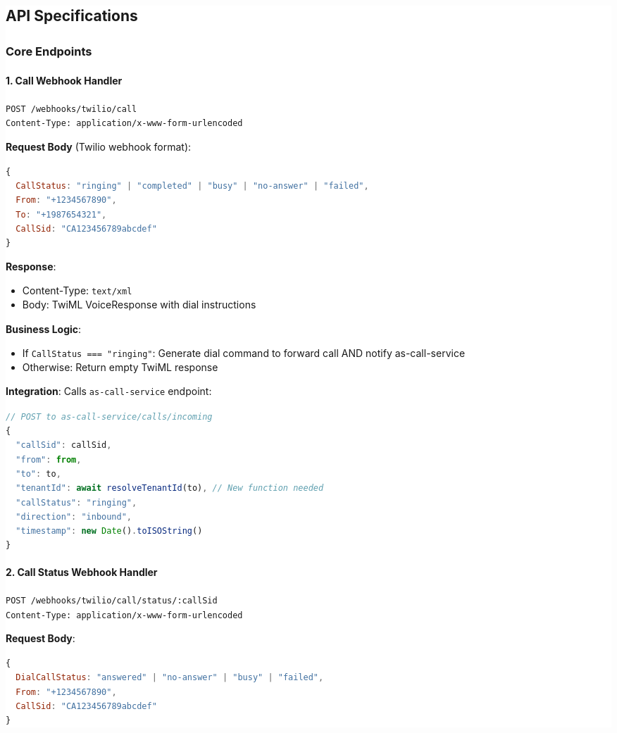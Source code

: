 ## API Specifications

### Core Endpoints

#### 1. Call Webhook Handler
```
POST /webhooks/twilio/call
Content-Type: application/x-www-form-urlencoded
```

**Request Body** (Twilio webhook format):
```javascript
{
  CallStatus: "ringing" | "completed" | "busy" | "no-answer" | "failed",
  From: "+1234567890",
  To: "+1987654321", 
  CallSid: "CA123456789abcdef"
}
```

**Response**:
- Content-Type: `text/xml`
- Body: TwiML VoiceResponse with dial instructions

**Business Logic**:
- If `CallStatus === "ringing"`: Generate dial command to forward call AND notify as-call-service
- Otherwise: Return empty TwiML response

**Integration**: Calls `as-call-service` endpoint:
```javascript
// POST to as-call-service/calls/incoming
{
  "callSid": callSid,
  "from": from,
  "to": to,
  "tenantId": await resolveTenantId(to), // New function needed
  "callStatus": "ringing",
  "direction": "inbound",
  "timestamp": new Date().toISOString()
}
```

#### 2. Call Status Webhook Handler
```
POST /webhooks/twilio/call/status/:callSid
Content-Type: application/x-www-form-urlencoded
```

**Request Body**:
```javascript
{
  DialCallStatus: "answered" | "no-answer" | "busy" | "failed",
  From: "+1234567890",
  CallSid: "CA123456789abcdef"
}
```
